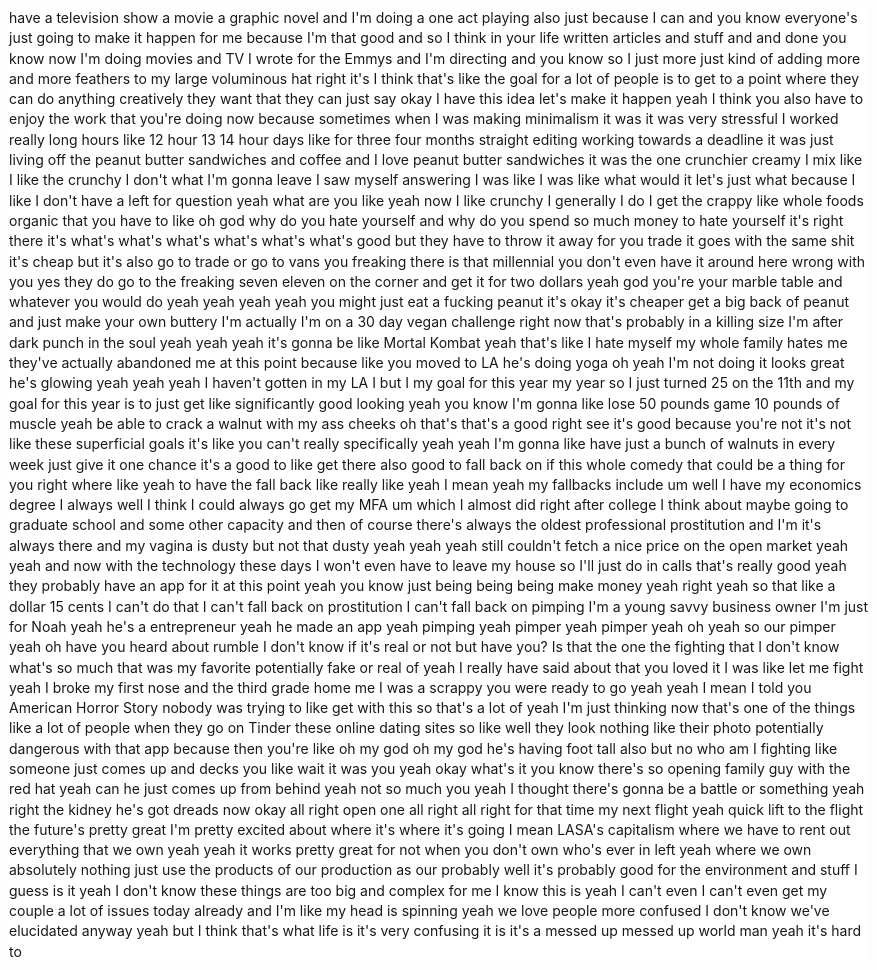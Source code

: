 have a television show a movie a graphic novel and I'm doing a one act playing also just because I can and you know everyone's just going to make it happen for me because I'm that good and so I think in your life written articles and stuff and and done you know now I'm doing movies and TV I wrote for the Emmys and I'm directing and you know so I just more just kind of adding more and more feathers to my large voluminous hat right it's I think that's like the goal for a lot of people is to get to a point where they can do anything creatively they want that they can just say okay I have this idea let's make it happen yeah I think you also have to enjoy the work that you're doing now because sometimes when I was making minimalism it was it was very stressful I worked really long hours like 12 hour 13 14 hour days like for three four months straight editing working towards a deadline it was just living off the peanut butter sandwiches and coffee and I love peanut butter sandwiches it was the one crunchier creamy I mix like I like the crunchy I don't what I'm gonna leave I saw myself answering I was like I was like what would it let's just what because I like I don't have a left for question yeah what are you like yeah now I like crunchy I generally I do I get the crappy like whole foods organic that you have to like oh god why do you hate yourself and why do you spend so much money to hate yourself it's right there it's what's what's what's what's what's what's good but they have to throw it away for you trade it goes with the same shit it's cheap but it's also go to trade or go to vans you freaking there is that millennial you don't even have it around here wrong with you yes they do go to the freaking seven eleven on the corner and get it for two dollars yeah god you're your marble table and whatever you would do yeah yeah yeah yeah you might just eat a fucking peanut it's okay it's cheaper get a big back of peanut and just make your own buttery I'm actually I'm on a 30 day vegan challenge right now that's probably in a killing size I'm after dark punch in the soul yeah yeah yeah it's gonna be like Mortal Kombat yeah that's like I hate myself my whole family hates me they've actually abandoned me at this point because like you moved to LA he's doing yoga oh yeah I'm not doing it looks great he's glowing yeah yeah yeah I haven't gotten in my LA I but I my goal for this year my year so I just turned 25 on the 11th and my goal for this year is to just get like significantly good looking yeah you know I'm gonna like lose 50 pounds game 10 pounds of muscle yeah be able to crack a walnut with my ass cheeks oh that's that's a good right see it's good because you're not it's not like these superficial goals it's like you can't really specifically yeah yeah I'm gonna like have just a bunch of walnuts in every week just give it one chance it's a good to like get there also good to fall back on if this whole comedy that could be a thing for you right where like yeah to have the fall back like really like yeah I mean yeah my fallbacks include um well I have my economics degree I always well I think I could always go get my MFA um which I almost did right after college I think about maybe going to graduate school and some other capacity and then of course there's always the oldest professional prostitution and I'm it's always there and my vagina is dusty but not that dusty yeah yeah yeah still couldn't fetch a nice price on the open market yeah yeah and now with the technology these days I won't even have to leave my house so I'll just do in calls that's really good yeah they probably have an app for it at this point yeah you know just being being being make money yeah right yeah so that like a dollar 15 cents I can't do that I can't fall back on prostitution I can't fall back on pimping I'm a young savvy business owner I'm just for Noah yeah he's a entrepreneur yeah he made an app yeah pimping yeah pimper yeah pimper yeah oh yeah so our pimper yeah oh have you heard about rumble I don't know if it's real or not but have you? Is that the one the fighting that I don't know what's so much that was my favorite potentially fake or real of yeah I really have said about that you loved it I was like let me fight yeah I broke my first nose and the third grade home me I was a scrappy you were ready to go yeah yeah I mean I told you American Horror Story nobody was trying to like get with this so that's a lot of yeah I'm just thinking now that's one of the things like a lot of people when they go on Tinder these online dating sites so like well they look nothing like their photo potentially dangerous with that app because then you're like oh my god oh my god he's having foot tall also but no who am I fighting like someone just comes up and decks you like wait it was you yeah okay what's it you know there's so opening family guy with the red hat yeah can he just comes up from behind yeah not so much you yeah I thought there's gonna be a battle or something yeah right the kidney he's got dreads now okay all right open one all right all right for that time my next flight yeah quick lift to the flight the future's pretty great I'm pretty excited about where it's where it's going I mean LASA's capitalism where we have to rent out everything that we own yeah yeah it works pretty great for not when you don't own who's ever in left yeah where we own absolutely nothing just use the products of our production as our probably well it's probably good for the environment and stuff I guess is it yeah I don't know these things are too big and complex for me I know this is yeah I can't even I can't even get my couple a lot of issues today already and I'm like my head is spinning yeah we love people more confused I don't know we've elucidated anyway yeah but I think that's what life is it's very confusing it is it's a messed up messed up world man yeah it's hard to